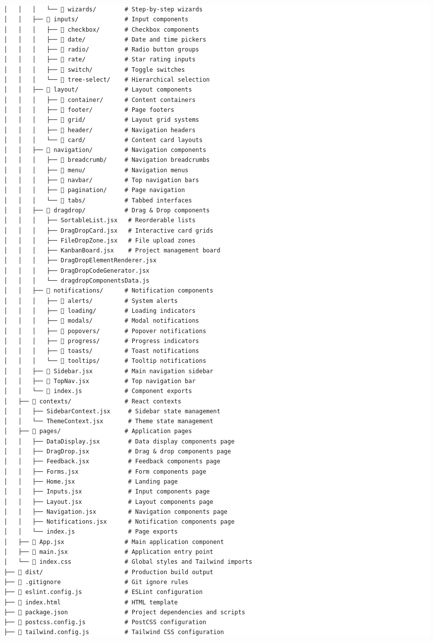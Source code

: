 ```
│   │   │   └── 📁 wizards/        # Step-by-step wizards
│   │   ├── 📁 inputs/             # Input components
│   │   │   ├── 📁 checkbox/       # Checkbox components
│   │   │   ├── 📁 date/           # Date and time pickers
│   │   │   ├── 📁 radio/          # Radio button groups
│   │   │   ├── 📁 rate/           # Star rating inputs
│   │   │   ├── 📁 switch/         # Toggle switches
│   │   │   └── 📁 tree-select/    # Hierarchical selection
│   │   ├── 📁 layout/             # Layout components
│   │   │   ├── 📁 container/      # Content containers
│   │   │   ├── 📁 footer/         # Page footers
│   │   │   ├── 📁 grid/           # Layout grid systems
│   │   │   ├── 📁 header/         # Navigation headers
│   │   │   └── 📁 card/           # Content card layouts
│   │   ├── 📁 navigation/         # Navigation components
│   │   │   ├── 📁 breadcrumb/     # Navigation breadcrumbs
│   │   │   ├── 📁 menu/           # Navigation menus
│   │   │   ├── 📁 navbar/         # Top navigation bars
│   │   │   ├── 📁 pagination/     # Page navigation
│   │   │   └── 📁 tabs/           # Tabbed interfaces
│   │   ├── 📁 dragdrop/           # Drag & Drop components
│   │   │   ├── SortableList.jsx   # Reorderable lists
│   │   │   ├── DragDropCard.jsx   # Interactive card grids
│   │   │   ├── FileDropZone.jsx   # File upload zones
│   │   │   ├── KanbanBoard.jsx    # Project management board
│   │   │   ├── DragDropElementRenderer.jsx
│   │   │   ├── DragDropCodeGenerator.jsx
│   │   │   └── dragdropComponentsData.js
│   │   ├── 📁 notifications/      # Notification components
│   │   │   ├── 📁 alerts/         # System alerts
│   │   │   ├── 📁 loading/        # Loading indicators
│   │   │   ├── 📁 modals/         # Modal notifications
│   │   │   ├── 📁 popovers/       # Popover notifications
│   │   │   ├── 📁 progress/       # Progress indicators
│   │   │   ├── 📁 toasts/         # Toast notifications
│   │   │   └── 📁 tooltips/       # Tooltip notifications
│   │   ├── 📄 Sidebar.jsx         # Main navigation sidebar
│   │   ├── 📄 TopNav.jsx          # Top navigation bar
│   │   └── 📄 index.js            # Component exports
│   ├── 📁 contexts/               # React contexts
│   │   ├── SidebarContext.jsx     # Sidebar state management
│   │   └── ThemeContext.jsx       # Theme state management
│   ├── 📁 pages/                  # Application pages
│   │   ├── DataDisplay.jsx        # Data display components page
│   │   ├── DragDrop.jsx           # Drag & drop components page
│   │   ├── Feedback.jsx           # Feedback components page
│   │   ├── Forms.jsx              # Form components page
│   │   ├── Home.jsx               # Landing page
│   │   ├── Inputs.jsx             # Input components page
│   │   ├── Layout.jsx             # Layout components page
│   │   ├── Navigation.jsx         # Navigation components page
│   │   ├── Notifications.jsx      # Notification components page
│   │   └── index.js               # Page exports
│   ├── 📄 App.jsx                 # Main application component
│   ├── 📄 main.jsx                # Application entry point
│   └── 📄 index.css               # Global styles and Tailwind imports
├── 📁 dist/                       # Production build output
├── 📄 .gitignore                  # Git ignore rules
├── 📄 eslint.config.js            # ESLint configuration
├── 📄 index.html                  # HTML template
├── 📄 package.json                # Project dependencies and scripts
├── 📄 postcss.config.js           # PostCSS configuration
├── 📄 tailwind.config.js          # Tailwind CSS configuration
```
